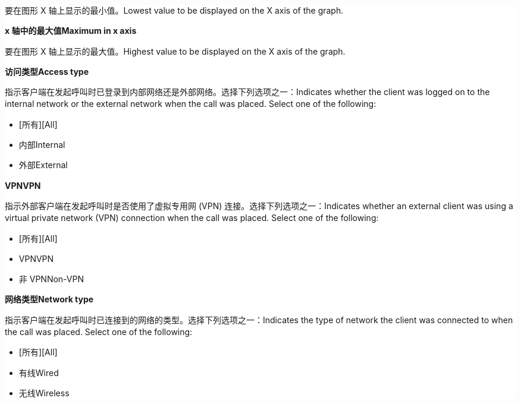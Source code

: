 <td><p><span data-ttu-id="3fa5e-165">要在图形 X 轴上显示的最小值。</span><span class="sxs-lookup"><span data-stu-id="3fa5e-165">Lowest value to be displayed on the X axis of the graph.</span></span></p></td>
</tr>
<tr class="even">
<td><p><span data-ttu-id="3fa5e-166"><strong>x 轴中的最大值</strong></span><span class="sxs-lookup"><span data-stu-id="3fa5e-166"><strong>Maximum in x axis</strong></span></span></p></td>
<td><p><span data-ttu-id="3fa5e-167">要在图形 X 轴上显示的最大值。</span><span class="sxs-lookup"><span data-stu-id="3fa5e-167">Highest value to be displayed on the X axis of the graph.</span></span></p></td>
</tr>
<tr class="odd">
<td><p><span data-ttu-id="3fa5e-168"><strong>访问类型</strong></span><span class="sxs-lookup"><span data-stu-id="3fa5e-168"><strong>Access type</strong></span></span></p></td>
<td><p><span data-ttu-id="3fa5e-p110">指示客户端在发起呼叫时已登录到内部网络还是外部网络。选择下列选项之一：</span><span class="sxs-lookup"><span data-stu-id="3fa5e-p110">Indicates whether the client was logged on to the internal network or the external network when the call was placed. Select one of the following:</span></span></p>
<ul>
<li><p><span data-ttu-id="3fa5e-171">[所有]</span><span class="sxs-lookup"><span data-stu-id="3fa5e-171">[All]</span></span></p></li>
<li><p><span data-ttu-id="3fa5e-172">内部</span><span class="sxs-lookup"><span data-stu-id="3fa5e-172">Internal</span></span></p></li>
<li><p><span data-ttu-id="3fa5e-173">外部</span><span class="sxs-lookup"><span data-stu-id="3fa5e-173">External</span></span></p></li>
</ul></td>
</tr>
<tr class="even">
<td><p><span data-ttu-id="3fa5e-174"><strong>VPN</strong></span><span class="sxs-lookup"><span data-stu-id="3fa5e-174"><strong>VPN</strong></span></span></p></td>
<td><p><span data-ttu-id="3fa5e-p111">指示外部客户端在发起呼叫时是否使用了虚拟专用网 (VPN) 连接。选择下列选项之一：</span><span class="sxs-lookup"><span data-stu-id="3fa5e-p111">Indicates whether an external client was using a virtual private network (VPN) connection when the call was placed. Select one of the following:</span></span></p>
<ul>
<li><p><span data-ttu-id="3fa5e-177">[所有]</span><span class="sxs-lookup"><span data-stu-id="3fa5e-177">[All]</span></span></p></li>
<li><p><span data-ttu-id="3fa5e-178">VPN</span><span class="sxs-lookup"><span data-stu-id="3fa5e-178">VPN</span></span></p></li>
<li><p><span data-ttu-id="3fa5e-179">非 VPN</span><span class="sxs-lookup"><span data-stu-id="3fa5e-179">Non-VPN</span></span></p></li>
</ul></td>
</tr>
<tr class="odd">
<td><p><span data-ttu-id="3fa5e-180"><strong>网络类型</strong></span><span class="sxs-lookup"><span data-stu-id="3fa5e-180"><strong>Network type</strong></span></span></p></td>
<td><p><span data-ttu-id="3fa5e-p112">指示客户端在发起呼叫时已连接到的网络的类型。选择下列选项之一：</span><span class="sxs-lookup"><span data-stu-id="3fa5e-p112">Indicates the type of network the client was connected to when the call was placed. Select one of the following:</span></span></p>
<ul>
<li><p><span data-ttu-id="3fa5e-183">[所有]</span><span class="sxs-lookup"><span data-stu-id="3fa5e-183">[All]</span></span></p></li>
<li><p><span data-ttu-id="3fa5e-184">有线</span><span class="sxs-lookup"><span data-stu-id="3fa5e-184">Wired</span></span></p></li>
<li><p><span data-ttu-id="3fa5e-185">无线</span><span class="sxs-lookup"><span data-stu-id="3fa5e-185">Wireless</span></span></p></li>
</ul></td>
</tr>
</tbody>
</table><span data-ttu-id="3fa5e-186">

